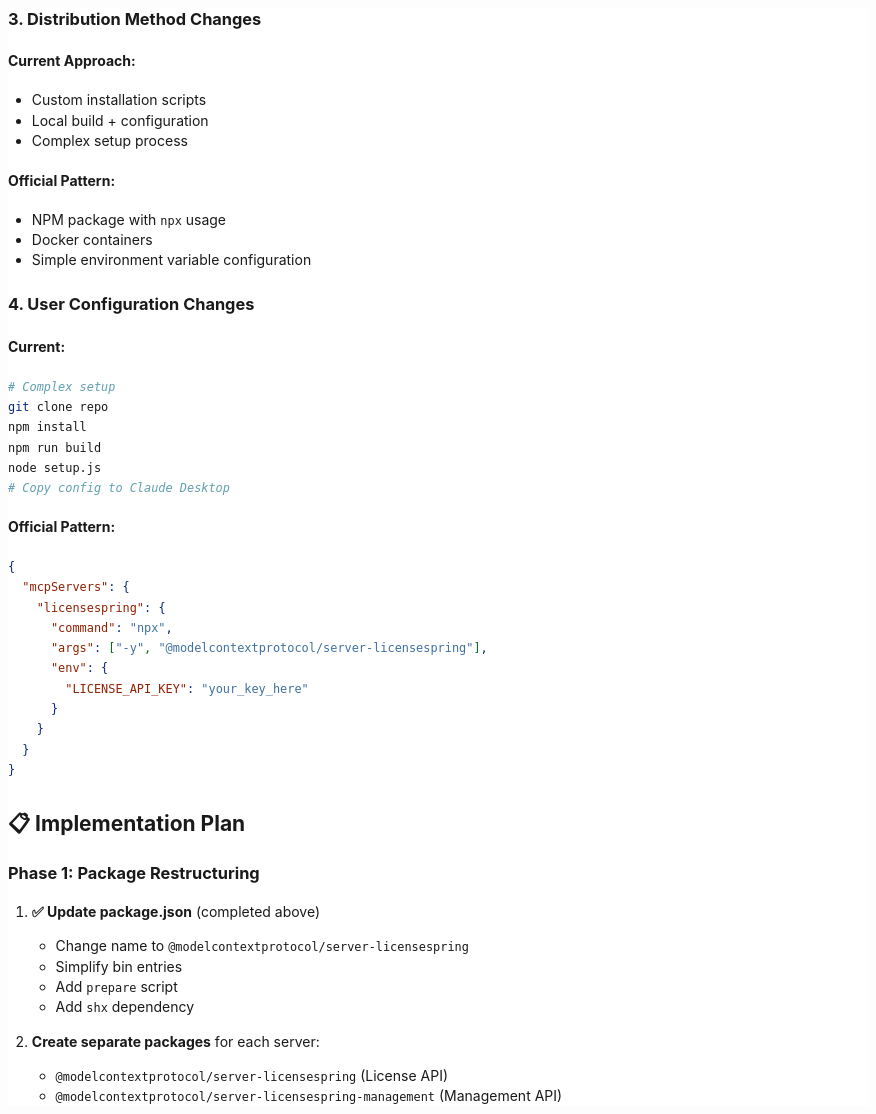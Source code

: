 ### **3. Distribution Method Changes**

#### **Current Approach:**
- Custom installation scripts
- Local build + configuration
- Complex setup process

#### **Official Pattern:**
- NPM package with `npx` usage
- Docker containers
- Simple environment variable configuration

### **4. User Configuration Changes**

#### **Current:**
```bash
# Complex setup
git clone repo
npm install
npm run build
node setup.js
# Copy config to Claude Desktop
```

#### **Official Pattern:**
```json
{
  "mcpServers": {
    "licensespring": {
      "command": "npx",
      "args": ["-y", "@modelcontextprotocol/server-licensespring"],
      "env": {
        "LICENSE_API_KEY": "your_key_here"
      }
    }
  }
}
```

## 📋 **Implementation Plan**

### **Phase 1: Package Restructuring**

1. **✅ Update package.json** (completed above)
   - Change name to `@modelcontextprotocol/server-licensespring`
   - Simplify bin entries
   - Add `prepare` script
   - Add `shx` dependency

2. **Create separate packages** for each server:
   - `@modelcontextprotocol/server-licensespring` (License API)
   - `@modelcontextprotocol/server-licensespring-management` (Management API)
